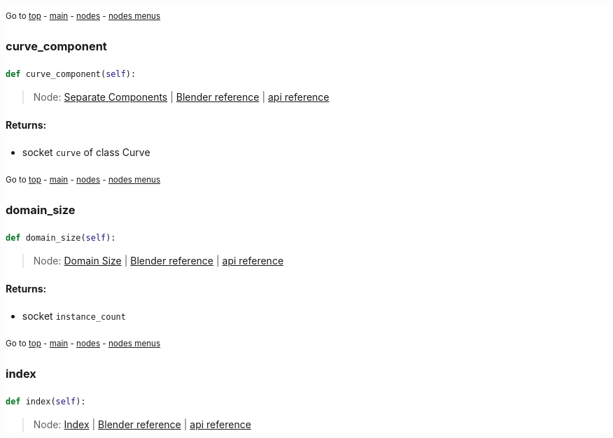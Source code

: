 
<sub>Go to [top](#class-Instances) - [main](../index.md) - [nodes](nodes.md) - [nodes menus](nodes_menus.md)</sub>

### curve_component



```python
def curve_component(self):

```
> Node: [Separate Components](GeometryNodeSeparateComponents.md) | [Blender reference](https://docs.blender.org/manual/en/latest/modeling/geometry_nodes/geometry/separate_components.html) | [api reference](https://docs.blender.org/api/current/bpy.types.GeometryNodeSeparateComponents.html)

#### Returns:
- socket `curve` of class Curve






<sub>Go to [top](#class-Instances) - [main](../index.md) - [nodes](nodes.md) - [nodes menus](nodes_menus.md)</sub>

### domain_size



```python
def domain_size(self):

```
> Node: [Domain Size](GeometryNodeAttributeDomainSize.md) | [Blender reference](https://docs.blender.org/manual/en/latest/modeling/geometry_nodes/attribute/domain_size.html) | [api reference](https://docs.blender.org/api/current/bpy.types.GeometryNodeAttributeDomainSize.html)

#### Returns:
- socket `instance_count`






<sub>Go to [top](#class-Instances) - [main](../index.md) - [nodes](nodes.md) - [nodes menus](nodes_menus.md)</sub>

### index



```python
def index(self):

```
> Node: [Index](GeometryNodeInputIndex.md) | [Blender reference](https://docs.blender.org/manual/en/latest/modeling/geometry_nodes/input/input_index.html) | [api reference](https://docs.blender.org/api/current/bpy.types.GeometryNodeInputIndex.html)
